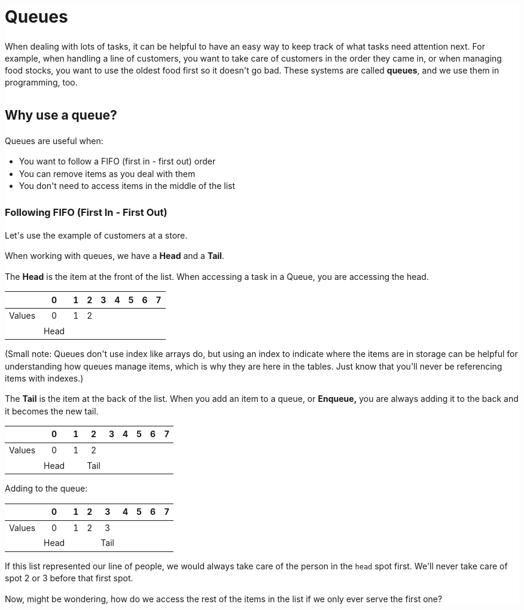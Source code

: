 # Queues
When dealing with lots of tasks, it can be helpful to have an easy way to keep track of what tasks need attention next. For example, when handling a line of customers, you want to take care of customers in the order they came in, or when managing food stocks, you want to use the oldest food first so it doesn't go bad. These systems are called **queues**, and we use them in programming, too. 

## Why use a queue? 

Queues are useful when: 
- You want to follow a FIFO (first in - first out) order
- You can remove items as you deal with them
- You don't need to access items in the middle of the list

### Following FIFO (First In - First Out)

Let's use the example of customers at a store. 

When working with queues, we have a **Head** and a **Tail**. 

The **Head** is the item at the front of the list. When accessing a task in a Queue, you are accessing the head. 

|        | 0  | 1  | 2  | 3  | 4  | 5  | 6  | 7  |
|--------|:--:|:--:|:--:|:--:|:--:|:--:|:--:|:--:|
| Values | 0  |  1 |  2 |    |    |    |    |    |
|        |Head|    |    |    |    |    |    |    |

(Small note: Queues don't use index like arrays do, but using an index to indicate where the items are in storage can be helpful for understanding how queues manage items, which is why they are here in the tables. Just know that you'll never be referencing items with indexes.)

The **Tail** is the item at the back of the list. When you add an item to a queue, or **Enqueue,** you are always adding it to the back and it becomes the new tail. 

|        | 0  | 1  | 2  | 3  | 4  | 5  | 6  | 7  |
|--------|:--:|:--:|:--:|:--:|:--:|:--:|:--:|:--:|
| Values | 0  |  1 |  2 |    |    |    |    |    |
|        |Head|    |Tail|    |    |    |    |    |

Adding to the queue: 

|        | 0  | 1  | 2  | 3  | 4  | 5  | 6  | 7  |
|--------|:--:|:--:|:--:|:--:|:--:|:--:|:--:|:--:|
| Values | 0  |  1 |  2 | 3  |    |    |    |    |
|        |Head|    |    |Tail|    |    |    |    |

If this list represented our line of people, we would always take care of the person in the `head` spot first. We'll never take care of spot 2 or 3 before that first spot. 

Now, might be wondering, how do we access the rest of the items in the list if we only ever serve the first one? 
